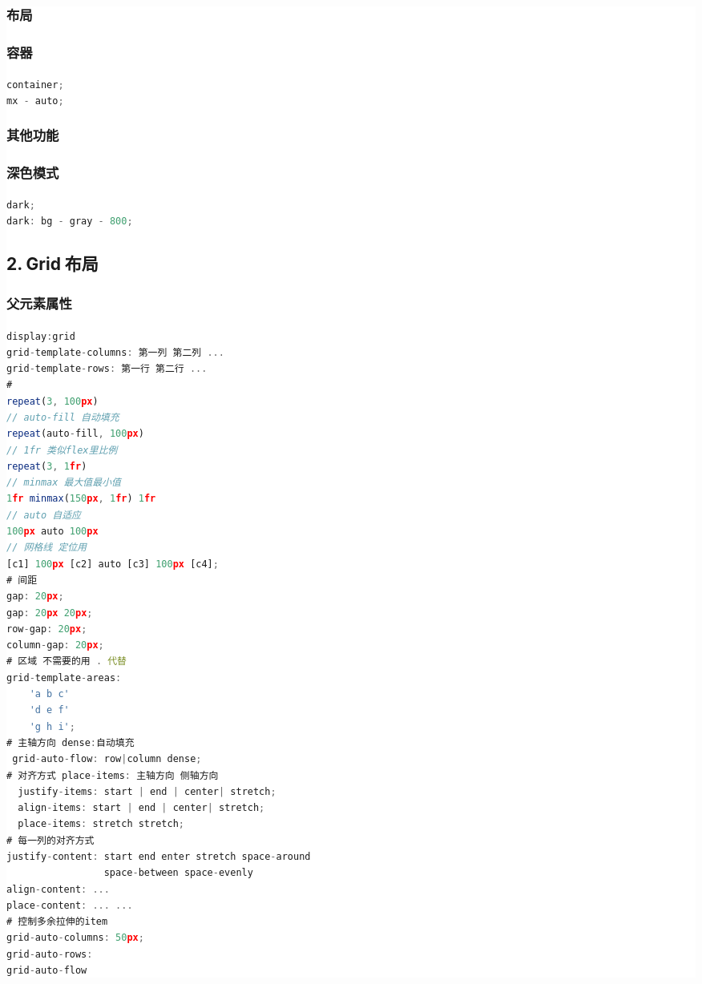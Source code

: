 ### 布局

### 容器

```js
container;
mx - auto;
```

### 其他功能

### 深色模式

```js
dark;
dark: bg - gray - 800;
```

## 2. Grid 布局

### 父元素属性

```js
display:grid
grid-template-columns: 第一列 第二列 ...
grid-template-rows: 第一行 第二行 ...
#
repeat(3, 100px)
// auto-fill 自动填充
repeat(auto-fill, 100px)
// 1fr 类似flex里比例
repeat(3, 1fr)
// minmax 最大值最小值
1fr minmax(150px, 1fr) 1fr
// auto 自适应
100px auto 100px
// 网格线 定位用
[c1] 100px [c2] auto [c3] 100px [c4];
# 间距
gap: 20px;
gap: 20px 20px;
row-gap: 20px;
column-gap: 20px;
# 区域 不需要的用 . 代替
grid-template-areas:
    'a b c'
    'd e f'
    'g h i';
# 主轴方向 dense:自动填充
 grid-auto-flow: row|column dense;
# 对齐方式 place-items: 主轴方向 侧轴方向
  justify-items: start | end | center| stretch;
  align-items: start | end | center| stretch;
  place-items: stretch stretch;
# 每一列的对齐方式
justify-content: start end enter stretch space-around
                 space-between space-evenly
align-content: ...
place-content: ... ...
# 控制多余拉伸的item
grid-auto-columns: 50px;
grid-auto-rows:
grid-auto-flow
```